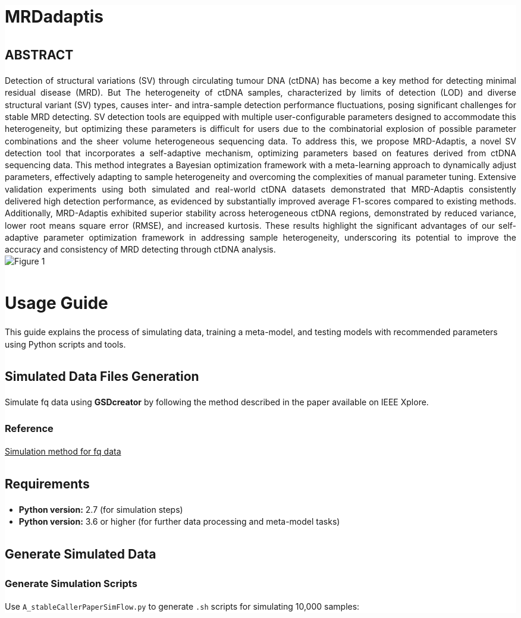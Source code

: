 # MRDadaptis
## ABSTRACT
<div style="text-align: justify;">
Detection of structural variations (SV) through circulating tumour DNA (ctDNA) has become a key method for detecting minimal residual disease (MRD). But The heterogeneity of ctDNA samples, characterized by limits of detection (LOD) and diverse structural variant (SV) types, causes inter- and intra-sample detection performance fluctuations, posing significant challenges for stable MRD detecting. SV detection tools are equipped with multiple user-configurable parameters designed to accommodate this heterogeneity, but optimizing these parameters is difficult for users due to the combinatorial explosion of possible parameter combinations and the sheer volume heterogeneous sequencing data. To address this, we propose MRD-Adaptis, a novel SV detection tool that incorporates a self-adaptive mechanism, optimizing parameters based on features derived from ctDNA sequencing data. This method integrates a Bayesian optimization framework with a meta-learning approach to dynamically adjust parameters, effectively adapting to sample heterogeneity and overcoming the complexities of manual parameter tuning. Extensive validation experiments using both simulated and real-world ctDNA datasets demonstrated that MRD-Adaptis consistently delivered high detection performance, as evidenced by substantially improved average F1-scores compared to existing methods. Additionally, MRD-Adaptis exhibited superior stability across heterogeneous ctDNA regions, demonstrated by reduced variance, lower root means square error (RMSE), and increased kurtosis. These results highlight the significant advantages of our self-adaptive parameter optimization framework in addressing sample heterogeneity, underscoring its potential to improve the accuracy and consistency of MRD detecting through ctDNA analysis.
</div>

<img src="https://github.com/aAT0047/MRD-Adaptis/blob/main/image/figure1.png" alt="Figure 1" width="600">


# Usage Guide

This guide explains the process of simulating data, training a meta-model, and testing models with recommended parameters using Python scripts and tools.

## Simulated Data Files Generation

Simulate fq data using **GSDcreator** by following the method described in the paper available on IEEE Xplore.

### Reference
[Simulation method for fq data](https://ieeexplore.ieee.org/abstract/document/8983192)

## Requirements
- **Python version:** 2.7 (for simulation steps)
- **Python version:** 3.6 or higher (for further data processing and meta-model tasks)

## Generate Simulated Data

### Generate Simulation Scripts
Use `A_stableCallerPaperSimFlow.py` to generate `.sh` scripts for simulating 10,000 samples:
